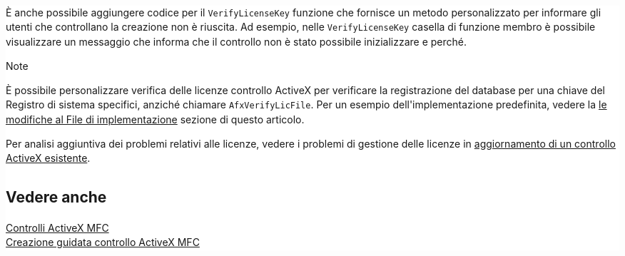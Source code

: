  È anche possibile aggiungere codice per il `VerifyLicenseKey` funzione che fornisce un metodo personalizzato per informare gli utenti che controllano la creazione non è riuscita. Ad esempio, nelle `VerifyLicenseKey` casella di funzione membro è possibile visualizzare un messaggio che informa che il controllo non è stato possibile inizializzare e perché.  
  
> [!NOTE]
>  È possibile personalizzare verifica delle licenze controllo ActiveX per verificare la registrazione del database per una chiave del Registro di sistema specifici, anziché chiamare `AfxVerifyLicFile`. Per un esempio dell'implementazione predefinita, vedere la [le modifiche al File di implementazione](#_core_implementation_file_modifications) sezione di questo articolo.  
  
 Per analisi aggiuntiva dei problemi relativi alle licenze, vedere i problemi di gestione delle licenze in [aggiornamento di un controllo ActiveX esistente](../mfc/upgrading-an-existing-activex-control.md).  
  
## <a name="see-also"></a>Vedere anche  
 [Controlli ActiveX MFC](../mfc/mfc-activex-controls.md)   
 [Creazione guidata controllo ActiveX MFC](../mfc/reference/mfc-activex-control-wizard.md)

